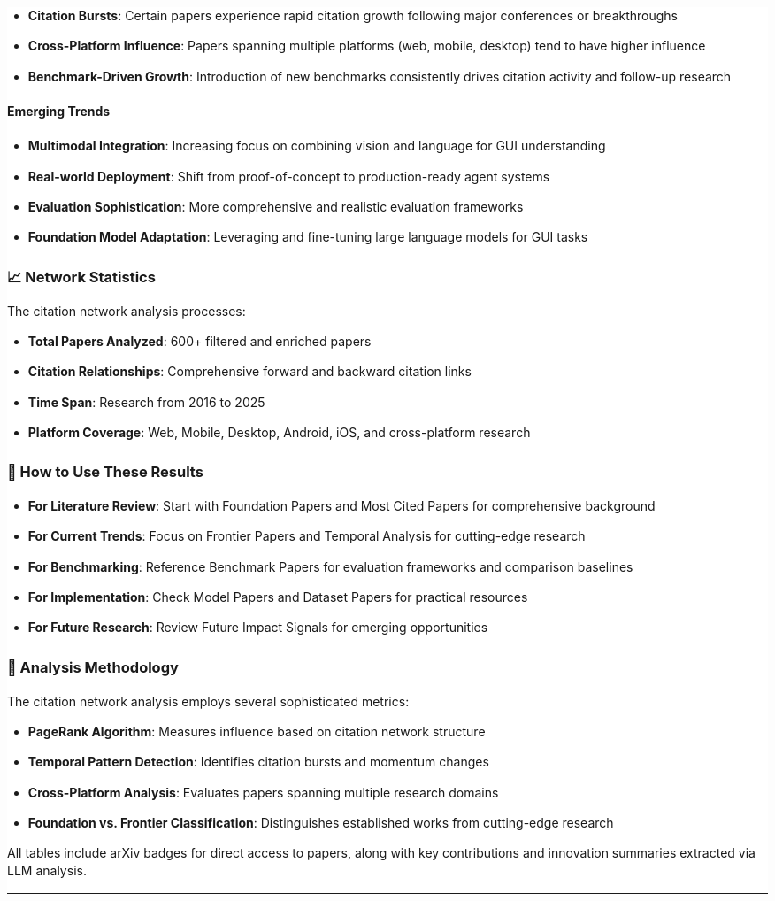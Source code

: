 - **Citation Bursts**: Certain papers experience rapid citation growth following major conferences or breakthroughs

- **Cross-Platform Influence**: Papers spanning multiple platforms (web, mobile, desktop) tend to have higher influence

- **Benchmark-Driven Growth**: Introduction of new benchmarks consistently drives citation activity and follow-up research

#### **Emerging Trends**

- **Multimodal Integration**: Increasing focus on combining vision and language for GUI understanding

- **Real-world Deployment**: Shift from proof-of-concept to production-ready agent systems

- **Evaluation Sophistication**: More comprehensive and realistic evaluation frameworks

- **Foundation Model Adaptation**: Leveraging and fine-tuning large language models for GUI tasks

### 📈 Network Statistics

The citation network analysis processes:

- **Total Papers Analyzed**: 600+ filtered and enriched papers

- **Citation Relationships**: Comprehensive forward and backward citation links

- **Time Span**: Research from 2016 to 2025

- **Platform Coverage**: Web, Mobile, Desktop, Android, iOS, and cross-platform research

### 🎯 How to Use These Results

- **For Literature Review**: Start with Foundation Papers and Most Cited Papers for comprehensive background

- **For Current Trends**: Focus on Frontier Papers and Temporal Analysis for cutting-edge research

- **For Benchmarking**: Reference Benchmark Papers for evaluation frameworks and comparison baselines

- **For Implementation**: Check Model Papers and Dataset Papers for practical resources

- **For Future Research**: Review Future Impact Signals for emerging opportunities

### 🔄 Analysis Methodology

The citation network analysis employs several sophisticated metrics:

- **PageRank Algorithm**: Measures influence based on citation network structure

- **Temporal Pattern Detection**: Identifies citation bursts and momentum changes

- **Cross-Platform Analysis**: Evaluates papers spanning multiple research domains

- **Foundation vs. Frontier Classification**: Distinguishes established works from cutting-edge research

All tables include arXiv badges for direct access to papers, along with key contributions and innovation summaries extracted via LLM analysis.

---
